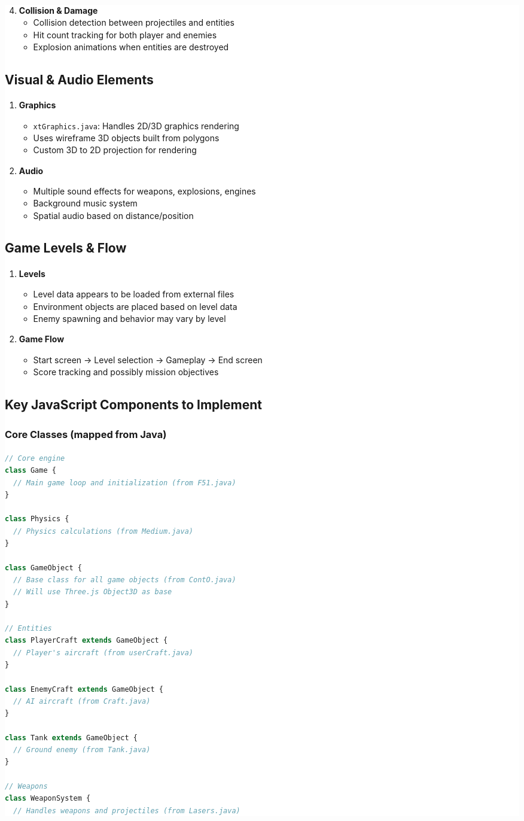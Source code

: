 4. **Collision & Damage**
   - Collision detection between projectiles and entities
   - Hit count tracking for both player and enemies
   - Explosion animations when entities are destroyed

## Visual & Audio Elements

1. **Graphics**

   - `xtGraphics.java`: Handles 2D/3D graphics rendering
   - Uses wireframe 3D objects built from polygons
   - Custom 3D to 2D projection for rendering

2. **Audio**
   - Multiple sound effects for weapons, explosions, engines
   - Background music system
   - Spatial audio based on distance/position

## Game Levels & Flow

1. **Levels**

   - Level data appears to be loaded from external files
   - Environment objects are placed based on level data
   - Enemy spawning and behavior may vary by level

2. **Game Flow**
   - Start screen → Level selection → Gameplay → End screen
   - Score tracking and possibly mission objectives

## Key JavaScript Components to Implement

### Core Classes (mapped from Java)

```javascript
// Core engine
class Game {
  // Main game loop and initialization (from F51.java)
}

class Physics {
  // Physics calculations (from Medium.java)
}

class GameObject {
  // Base class for all game objects (from ContO.java)
  // Will use Three.js Object3D as base
}

// Entities
class PlayerCraft extends GameObject {
  // Player's aircraft (from userCraft.java)
}

class EnemyCraft extends GameObject {
  // AI aircraft (from Craft.java)
}

class Tank extends GameObject {
  // Ground enemy (from Tank.java)
}

// Weapons
class WeaponSystem {
  // Handles weapons and projectiles (from Lasers.java)
```
